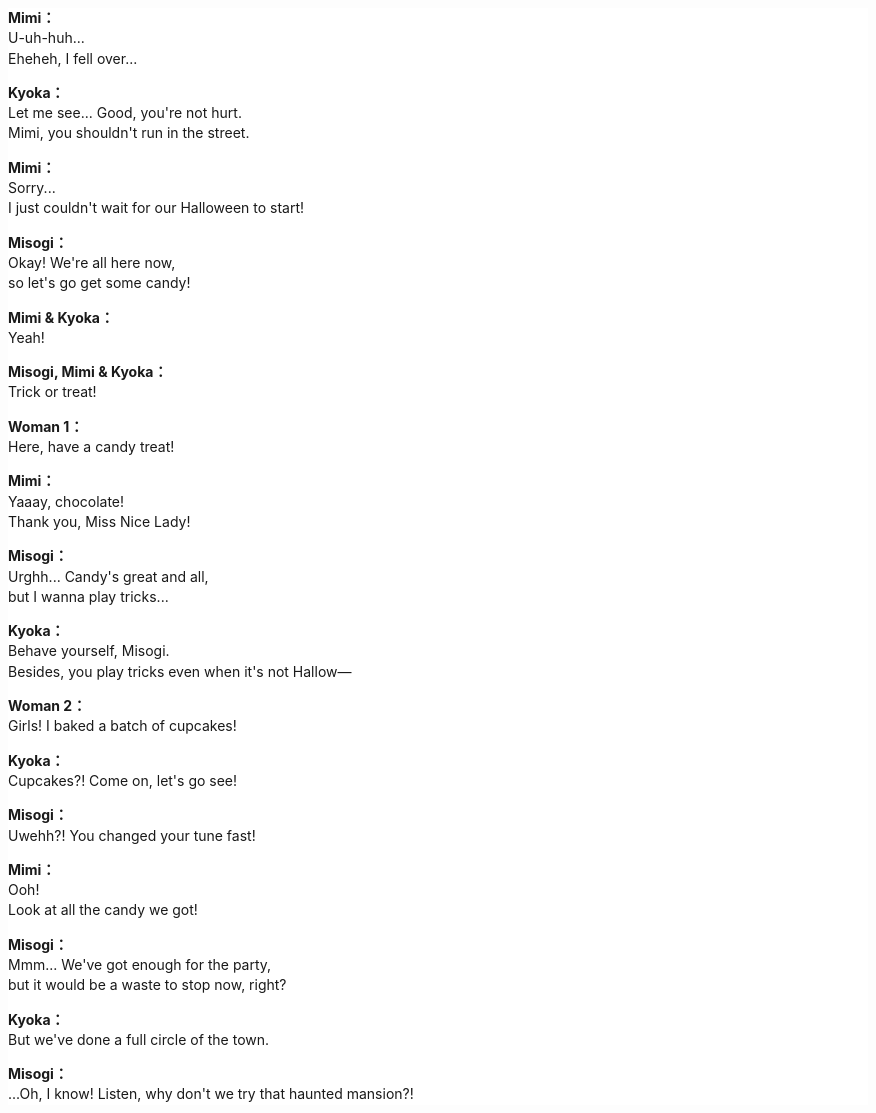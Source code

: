 **Mimi：**  
U-uh-huh...  
 Eheheh, I fell over...  
  
**Kyoka：**  
Let me see... Good, you're not hurt.  
Mimi, you shouldn't run in the street.  
  
**Mimi：**  
Sorry...  
 I just couldn't wait for our Halloween to start!  
  
**Misogi：**  
Okay! We're all here now,  
 so let's go get some candy!  
  
**Mimi & Kyoka：**  
Yeah!  
  
**Misogi, Mimi & Kyoka：**  
Trick or treat!  
  
**Woman 1：**  
Here, have a candy treat!  
  
**Mimi：**  
Yaaay, chocolate!  
 Thank you, Miss Nice Lady!  
  
**Misogi：**  
Urghh... Candy's great and all,  
 but I wanna play tricks...  
  
**Kyoka：**  
Behave yourself, Misogi.  
Besides, you play tricks even when it's not Hallow—  
  
**Woman 2：**  
Girls! I baked a batch of cupcakes!  
  
**Kyoka：**  
Cupcakes?! Come on, let's go see!  
  
**Misogi：**  
Uwehh?! You changed your tune fast!  
  
**Mimi：**  
Ooh!  
 Look at all the candy we got!  
  
**Misogi：**  
Mmm... We've got enough for the party,  
but it would be a waste to stop now, right?  
  
**Kyoka：**  
But we've done a full circle of the town.  
  
**Misogi：**  
...Oh, I know! Listen, why don't we try that haunted mansion?!  
  
